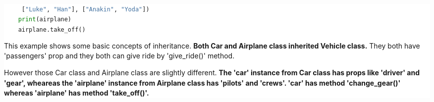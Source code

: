 ```python
     ["Luke", "Han"], ["Anakin", "Yoda"])
    print(airplane)
    airplane.take_off()
```
This example shows some basic concepts of inheritance. **Both Car and Airplane class inherited Vehicle class.** They both have 'passengers' prop and they both can give ride by 'give_ride()' method.

However those Car class and Airplane class are slightly different. **The 'car' instance from Car class has props like 'driver' and 'gear', wheareas the 'airplane' instance from Airplane class has 'pilots' and 'crews'. 'car' has method 'change_gear()' whereas 'airplane' has method 'take_off()'.**
